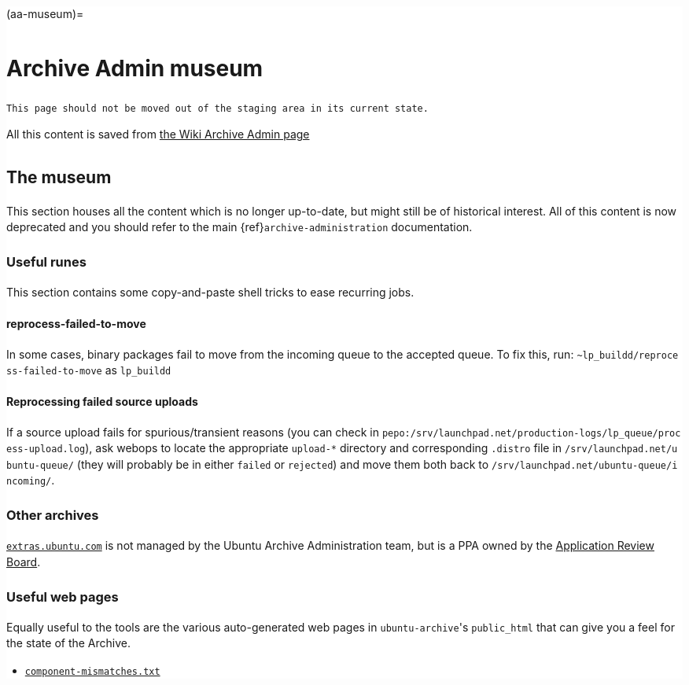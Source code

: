 (aa-museum)=
# Archive Admin museum

```{important}
This page should not be moved out of the staging area in its current state.
```

All this content is saved from
[the Wiki Archive Admin page](https://wiki.ubuntu.com/ArchiveAdministration)


## The museum

This section houses all the content which is no longer up-to-date, but might
still be of historical interest. All of this content is now deprecated and
you should refer to the main {ref}`archive-administration` documentation.


### Useful runes

This section contains some copy-and-paste shell tricks to ease recurring jobs.

#### reprocess-failed-to-move

In some cases, binary packages fail to move from the incoming queue to the
accepted queue. To fix this, run: `~lp_buildd/reprocess-failed-to-move` as
`lp_buildd`


#### Reprocessing failed source uploads

If a source upload fails for spurious/transient reasons (you can check in
`pepo:/srv/launchpad.net/production-logs/lp_queue/process-upload.log`), ask
webops to locate the appropriate `upload-*` directory and corresponding
`.distro` file in `/srv/launchpad.net/ubuntu-queue/` (they will probably be in
either `failed` or `rejected`) and move them both back to
`/srv/launchpad.net/ubuntu-queue/incoming/`.



### Other archives

[`extras.ubuntu.com`](https://extras.ubuntu.com/) is not managed by the Ubuntu
Archive Administration team, but is a PPA owned by the
[Application Review Board](https://launchpad.net/~app-review-board).



### Useful web pages

Equally useful to the tools are the various auto-generated web pages in
`ubuntu-archive`'s `public_html` that can give you a feel for the state of the
Archive.

* [`component-mismatches.txt`](https://ubuntu-archive-team.ubuntu.com/component-mismatches.txt)
